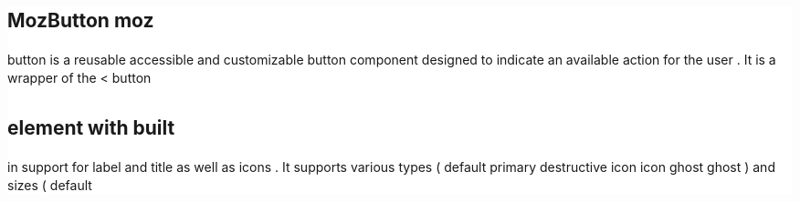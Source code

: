 #
MozButton
moz
-
button
is
a
reusable
accessible
and
customizable
button
component
designed
to
indicate
an
available
action
for
the
user
.
It
is
a
wrapper
of
the
<
button
>
element
with
built
-
in
support
for
label
and
title
as
well
as
icons
.
It
supports
various
types
(
default
primary
destructive
icon
icon
ghost
ghost
)
and
sizes
(
default
